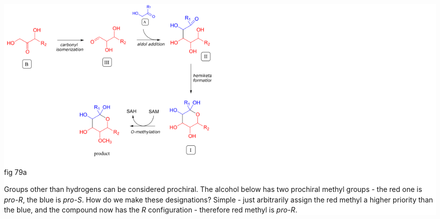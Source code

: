 <img src="media/image343.png"
style="width:4.33333in;height:3.19444in" />

fig 79a

Groups other than hydrogens can be considered prochiral. The alcohol
below has two prochiral methyl groups - the red one is *pro-R*, the blue
is *pro-S*. How do we make these designations? Simple - just arbitrarily
assign the red methyl a higher priority than the blue, and the compound
now has the *R* configuration - therefore red methyl is *pro-R*.
